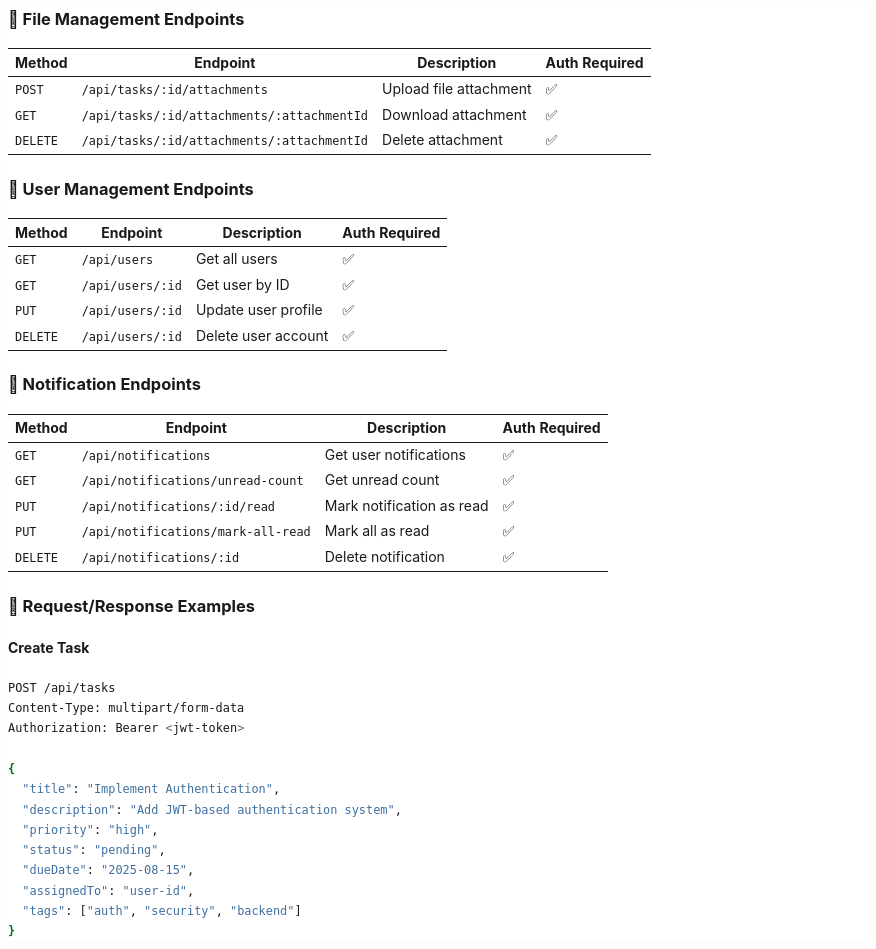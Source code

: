 ### 📎 File Management Endpoints

| Method | Endpoint | Description | Auth Required |
|--------|----------|-------------|---------------|
| `POST` | `/api/tasks/:id/attachments` | Upload file attachment | ✅ |
| `GET` | `/api/tasks/:id/attachments/:attachmentId` | Download attachment | ✅ |
| `DELETE` | `/api/tasks/:id/attachments/:attachmentId` | Delete attachment | ✅ |

### 👥 User Management Endpoints

| Method | Endpoint | Description | Auth Required |
|--------|----------|-------------|---------------|
| `GET` | `/api/users` | Get all users | ✅ |
| `GET` | `/api/users/:id` | Get user by ID | ✅ |
| `PUT` | `/api/users/:id` | Update user profile | ✅ |
| `DELETE` | `/api/users/:id` | Delete user account | ✅ |

### 🔔 Notification Endpoints

| Method | Endpoint | Description | Auth Required |
|--------|----------|-------------|---------------|
| `GET` | `/api/notifications` | Get user notifications | ✅ |
| `GET` | `/api/notifications/unread-count` | Get unread count | ✅ |
| `PUT` | `/api/notifications/:id/read` | Mark notification as read | ✅ |
| `PUT` | `/api/notifications/mark-all-read` | Mark all as read | ✅ |
| `DELETE` | `/api/notifications/:id` | Delete notification | ✅ |

### 📝 Request/Response Examples

#### Create Task
```bash
POST /api/tasks
Content-Type: multipart/form-data
Authorization: Bearer <jwt-token>

{
  "title": "Implement Authentication",
  "description": "Add JWT-based authentication system",
  "priority": "high",
  "status": "pending",
  "dueDate": "2025-08-15",
  "assignedTo": "user-id",
  "tags": ["auth", "security", "backend"]
}
```
